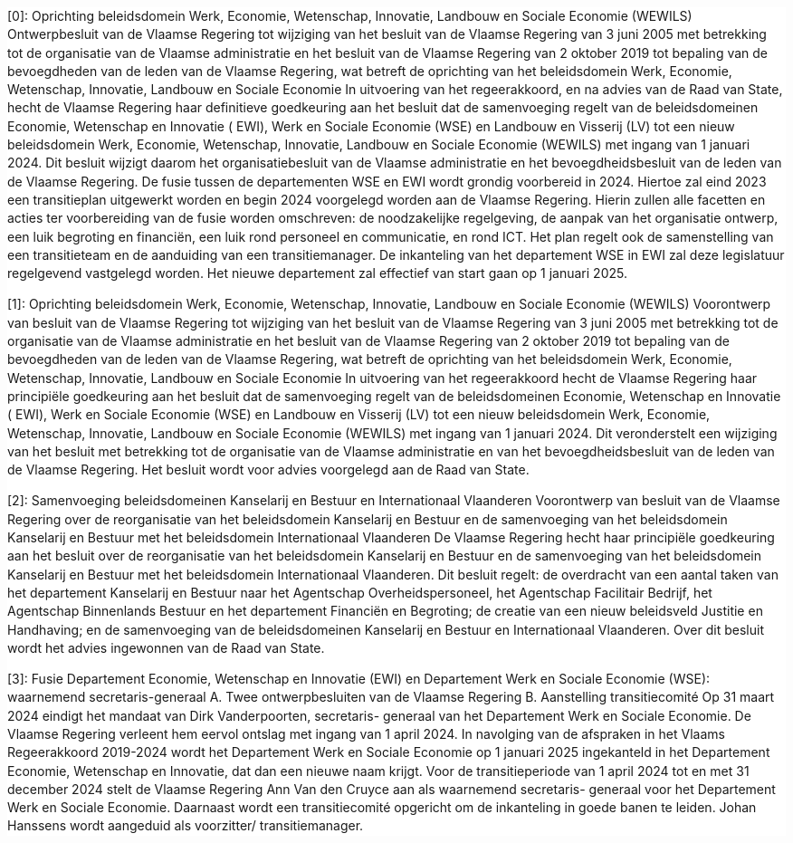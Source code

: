 \[0\]: Oprichting beleidsdomein Werk, Economie, Wetenschap, Innovatie, Landbouw en Sociale Economie (WEWILS) Ontwerpbesluit van de Vlaamse Regering tot wijziging van het besluit van de Vlaamse Regering van 3 juni 2005 met betrekking tot de organisatie van de Vlaamse administratie en het besluit van de Vlaamse Regering van 2 oktober 2019 tot bepaling van de bevoegdheden van de leden van de Vlaamse Regering, wat betreft de oprichting van het beleidsdomein Werk, Economie, Wetenschap, Innovatie, Landbouw en Sociale Economie  In uitvoering van het regeerakkoord, en na advies van de Raad van State, hecht de Vlaamse Regering haar definitieve goedkeuring aan het besluit dat de samenvoeging regelt van de beleidsdomeinen Economie, Wetenschap en Innovatie ( EWI), Werk en Sociale Economie (WSE) en Landbouw en Visserij (LV) tot een nieuw beleidsdomein Werk, Economie, Wetenschap, Innovatie, Landbouw en Sociale Economie (WEWILS) met ingang van 1 januari 2024. Dit besluit wijzigt daarom het organisatiebesluit van de Vlaamse administratie en het bevoegdheidsbesluit van de leden van de Vlaamse Regering. De fusie tussen de departementen WSE en EWI wordt grondig voorbereid in 2024. Hiertoe zal eind 2023 een transitieplan uitgewerkt worden en begin 2024 voorgelegd worden aan de Vlaamse Regering. Hierin zullen alle facetten en acties ter voorbereiding van de fusie worden omschreven: de noodzakelijke regelgeving, de aanpak van het organisatie ontwerp, een luik begroting en financiën, een luik rond personeel en communicatie, en rond ICT. Het plan regelt ook de samenstelling van een transitieteam en de aanduiding van een transitiemanager. De inkanteling van het departement WSE in EWI zal deze legislatuur regelgevend vastgelegd worden. Het nieuwe departement zal effectief van start gaan op 1 januari 2025.

\[1\]: Oprichting beleidsdomein Werk, Economie, Wetenschap, Innovatie, Landbouw en Sociale Economie (WEWILS) Voorontwerp van besluit van de Vlaamse Regering tot wijziging van het besluit van de Vlaamse Regering van 3 juni 2005 met betrekking tot de organisatie van de Vlaamse administratie en het besluit van de Vlaamse Regering van 2 oktober 2019 tot bepaling van de bevoegdheden van de leden van de Vlaamse Regering, wat betreft de oprichting van het beleidsdomein Werk, Economie, Wetenschap, Innovatie, Landbouw en Sociale Economie  In uitvoering van het regeerakkoord hecht de Vlaamse Regering haar principiële goedkeuring aan het besluit dat de samenvoeging regelt van de beleidsdomeinen Economie, Wetenschap en Innovatie ( EWI), Werk en Sociale Economie (WSE) en Landbouw en Visserij (LV) tot een nieuw beleidsdomein Werk, Economie, Wetenschap, Innovatie, Landbouw en Sociale Economie (WEWILS) met ingang van 1 januari 2024. Dit veronderstelt een wijziging van het besluit met betrekking tot de organisatie van de Vlaamse administratie en van het bevoegdheidsbesluit van de leden van de Vlaamse Regering. Het besluit wordt voor advies voorgelegd aan de Raad van State.

\[2\]: Samenvoeging beleidsdomeinen Kanselarij en Bestuur en Internationaal Vlaanderen Voorontwerp van besluit van de Vlaamse Regering over de reorganisatie van het beleidsdomein Kanselarij en Bestuur en de samenvoeging van het beleidsdomein Kanselarij en Bestuur met het beleidsdomein Internationaal Vlaanderen  De Vlaamse Regering hecht haar principiële goedkeuring aan het besluit over de reorganisatie van het beleidsdomein Kanselarij en Bestuur en de samenvoeging van het beleidsdomein Kanselarij en Bestuur met het beleidsdomein Internationaal Vlaanderen. Dit besluit regelt: de overdracht van een aantal taken van het departement Kanselarij en Bestuur naar het Agentschap Overheidspersoneel, het Agentschap Facilitair Bedrijf, het Agentschap Binnenlands Bestuur en het departement Financiën en Begroting; de creatie van een nieuw beleidsveld Justitie en Handhaving; en de samenvoeging van de beleidsdomeinen Kanselarij en Bestuur en Internationaal Vlaanderen. Over dit besluit wordt het advies ingewonnen van de Raad van State.

\[3\]: Fusie Departement Economie, Wetenschap en Innovatie (EWI) en Departement Werk en Sociale Economie (WSE): waarnemend secretaris-generaal A. Twee ontwerpbesluiten van de Vlaamse Regering B. Aanstelling transitiecomité  Op 31 maart 2024 eindigt het mandaat van Dirk Vanderpoorten, secretaris- generaal van het Departement Werk en Sociale Economie. De Vlaamse Regering verleent hem eervol ontslag met ingang van 1 april 2024. In navolging van de afspraken in het Vlaams Regeerakkoord 2019-2024 wordt het Departement Werk en Sociale Economie op 1 januari 2025 ingekanteld in het Departement Economie, Wetenschap en Innovatie, dat dan een nieuwe naam krijgt. Voor de transitieperiode van 1 april 2024 tot en met 31 december 2024 stelt de Vlaamse Regering Ann Van den Cruyce aan als waarnemend secretaris- generaal voor het Departement Werk en Sociale Economie. Daarnaast wordt een transitiecomité opgericht om de inkanteling in goede banen te leiden. Johan Hanssens wordt aangeduid als voorzitter/ transitiemanager.
